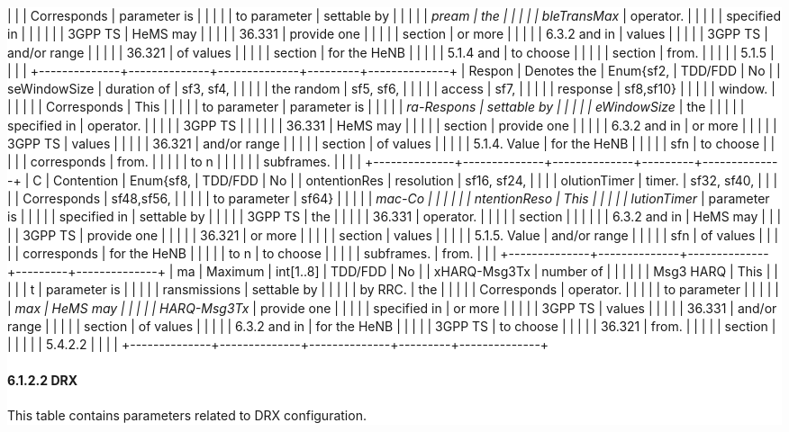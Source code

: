 | | | Corresponds | parameter is | | | | | to parameter | settable by | | | | | _pream | the | | | | | bleTransMax_ | operator. | | | | | specified in | | | | | | 3GPP TS | HeMS may | | | | | 36.331 | provide one | | | | | section | or more | | | | | 6.3.2 and in | values | | | | | 3GPP TS | and/or range | | | | | 36.321 | of values | | | | | section | for the HeNB | | | | | 5.1.4 and | to choose | | | | | section | from. | | | | | 5.1.5 | | | | +--------------+--------------+--------------+---------+--------------+ | Respon | Denotes the | Enum{sf2, | TDD/FDD | No | | seWindowSize | duration of | sf3, sf4, | | | | | the random | sf5, sf6, | | | | | access | sf7, | | | | | response | sf8,sf10} | | | | | window. | | | | | | Corresponds | This | | | | | to parameter | parameter is | | | | | _ra-Respons | settable by | | | | | eWindowSize_ | the | | | | | specified in | operator. | | | | | 3GPP TS | | | | | | 36.331 | HeMS may | | | | | section | provide one | | | | | 6.3.2 and in | or more | | | | | 3GPP TS | values | | | | | 36.321 | and/or range | | | | | section | of values | | | | | 5.1.4. Value | for the HeNB | | | | | sfn | to choose | | | | | corresponds | from. | | | | | to n | | | | | | subframes. | | | | +--------------+--------------+--------------+---------+--------------+ | C | Contention | Enum{sf8, | TDD/FDD | No | | ontentionRes | resolution | sf16, sf24, | | | | olutionTimer | timer. | sf32, sf40, | | | | | Corresponds | sf48,sf56, | | | | | to parameter | sf64} | | | | | _mac-Co | | | | | | ntentionReso | This | | | | | lutionTimer_ | parameter is | | | | | specified in | settable by | | | | | 3GPP TS | the | | | | | 36.331 | operator. | | | | | section | | | | | | 6.3.2 and in | HeMS may | | | | | 3GPP TS | provide one | | | | | 36.321 | or more | | | | | section | values | | | | | 5.1.5. Value | and/or range | | | | | sfn | of values | | | | | corresponds | for the HeNB | | | | | to n | to choose | | | | | subframes. | from. | | | +--------------+--------------+--------------+---------+--------------+ | ma | Maximum | int[1..8] | TDD/FDD | No | | xHARQ-Msg3Tx | number of | | | | | | Msg3 HARQ | This | | | | | t | parameter is | | | | | ransmissions | settable by | | | | | by RRC. | the | | | | | Corresponds | operator. | | | | | to parameter | | | | | | _max | HeMS may | | | | | HARQ-Msg3Tx_ | provide one | | | | | specified in | or more | | | | | 3GPP TS | values | | | | | 36.331 | and/or range | | | | | section | of values | | | | | 6.3.2 and in | for the HeNB | | | | | 3GPP TS | to choose | | | | | 36.321 | from. | | | | | section | | | | | | 5.4.2.2 | | | | +--------------+--------------+--------------+---------+--------------+
#### 6.1.2.2 DRX
This table contains parameters related to DRX configuration.